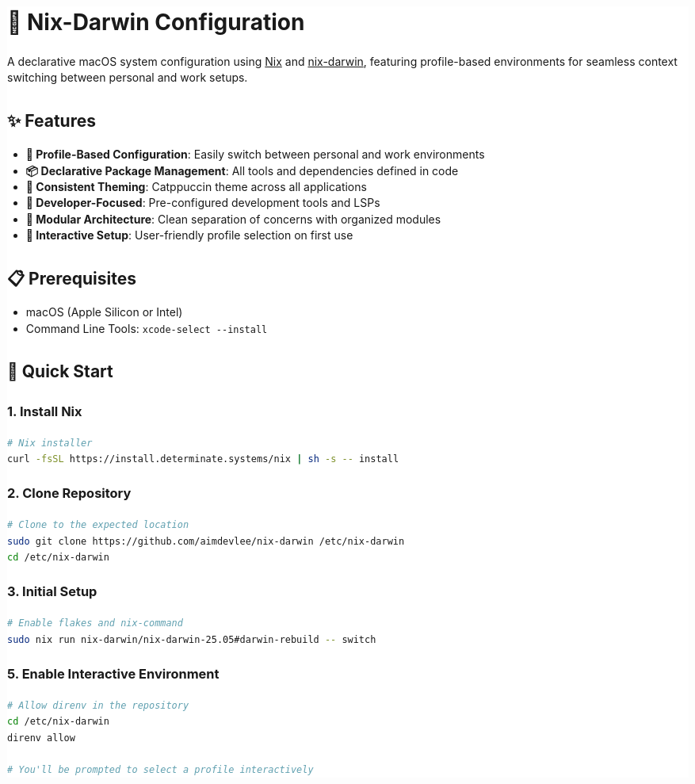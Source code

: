 # 🍎 Nix-Darwin Configuration

A declarative macOS system configuration using [Nix](https://nixos.org/) and [nix-darwin](https://github.com/LnL7/nix-darwin), featuring profile-based environments for seamless context switching between personal and work setups.

## ✨ Features

- **🔄 Profile-Based Configuration**: Easily switch between personal and work environments
- **📦 Declarative Package Management**: All tools and dependencies defined in code
- **🎨 Consistent Theming**: Catppuccin theme across all applications
- **🚀 Developer-Focused**: Pre-configured development tools and LSPs
- **🔧 Modular Architecture**: Clean separation of concerns with organized modules
- **🤖 Interactive Setup**: User-friendly profile selection on first use

## 📋 Prerequisites

- macOS (Apple Silicon or Intel)
- Command Line Tools: `xcode-select --install`

## 🚀 Quick Start

### 1. Install Nix

```bash
# Nix installer
curl -fsSL https://install.determinate.systems/nix | sh -s -- install
```

### 2. Clone Repository

```bash
# Clone to the expected location
sudo git clone https://github.com/aimdevlee/nix-darwin /etc/nix-darwin
cd /etc/nix-darwin
```

### 3. Initial Setup

```bash
# Enable flakes and nix-command
sudo nix run nix-darwin/nix-darwin-25.05#darwin-rebuild -- switch
```

### 5. Enable Interactive Environment

```bash
# Allow direnv in the repository
cd /etc/nix-darwin
direnv allow

# You'll be prompted to select a profile interactively
```
